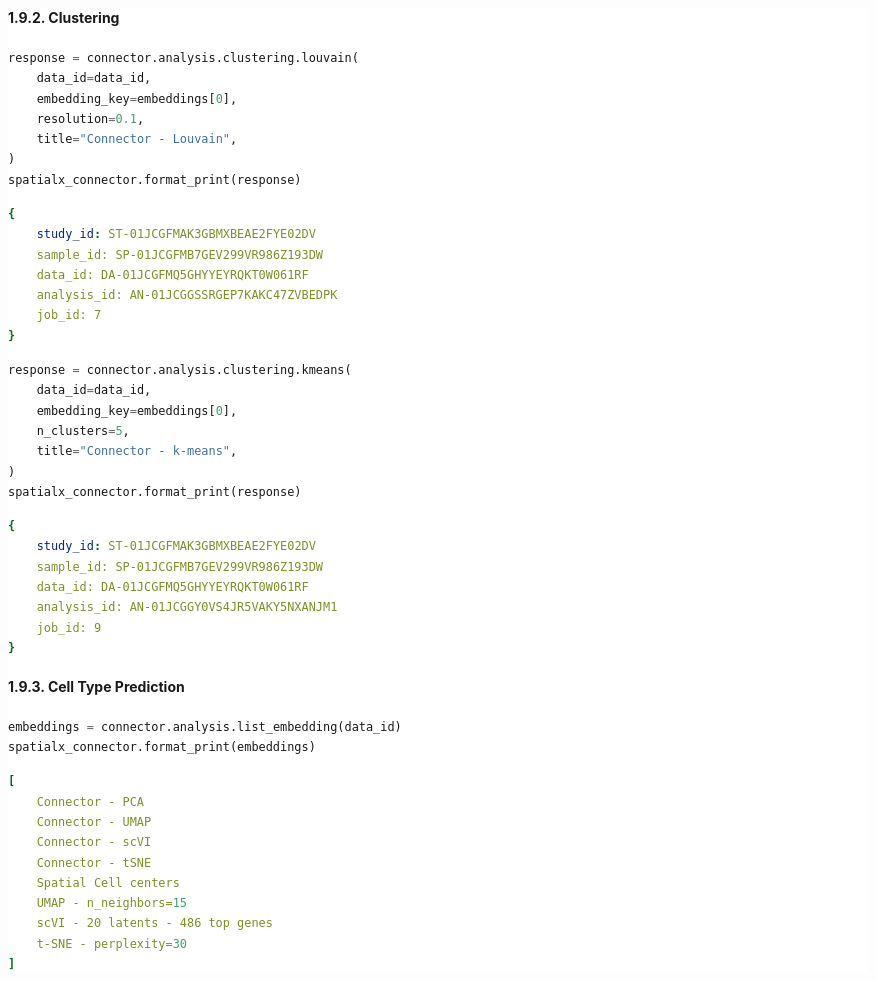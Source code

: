 ####  1.9.2. <a name='Clustering'></a> Clustering


```python
response = connector.analysis.clustering.louvain(
    data_id=data_id,
    embedding_key=embeddings[0],
    resolution=0.1,
    title="Connector - Louvain",
)
spatialx_connector.format_print(response)
```
```yaml
{
    study_id: ST-01JCGFMAK3GBMXBEAE2FYE02DV
    sample_id: SP-01JCGFMB7GEV299VR986Z193DW
    data_id: DA-01JCGFMQ5GHYYEYRQKT0W061RF
    analysis_id: AN-01JCGGSSRGEP7KAKC47ZVBEDPK
    job_id: 7
}
```


```python
response = connector.analysis.clustering.kmeans(
    data_id=data_id,
    embedding_key=embeddings[0],
    n_clusters=5,
    title="Connector - k-means",
)
spatialx_connector.format_print(response)
```
```yaml
{
    study_id: ST-01JCGFMAK3GBMXBEAE2FYE02DV
    sample_id: SP-01JCGFMB7GEV299VR986Z193DW
    data_id: DA-01JCGFMQ5GHYYEYRQKT0W061RF
    analysis_id: AN-01JCGGY0VS4JR5VAKY5NXANJM1
    job_id: 9
}
```

####  1.9.3. <a name='CellTypePrediction'></a> Cell Type Prediction


```python
embeddings = connector.analysis.list_embedding(data_id)
spatialx_connector.format_print(embeddings)
```
```yaml
[
    Connector - PCA
    Connector - UMAP
    Connector - scVI
    Connector - tSNE
    Spatial Cell centers
    UMAP - n_neighbors=15
    scVI - 20 latents - 486 top genes
    t-SNE - perplexity=30
]
```
